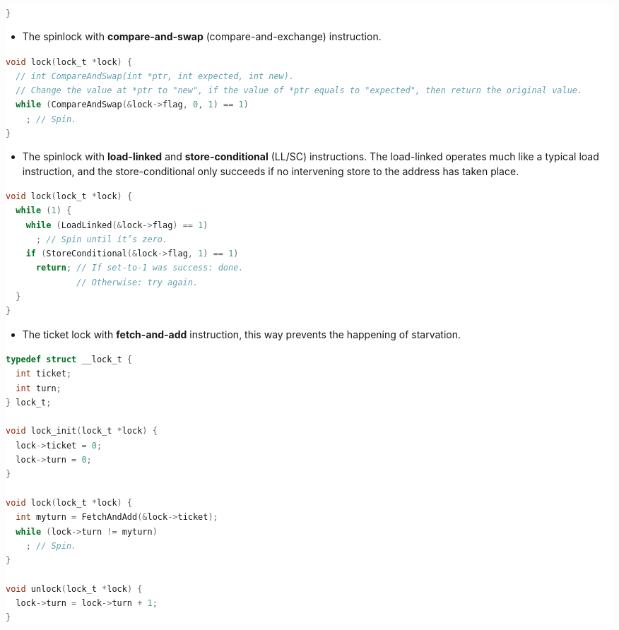 ```c
}
```

* The spinlock with **compare-and-swap** (compare-and-exchange) instruction.

```c
void lock(lock_t *lock) {
  // int CompareAndSwap(int *ptr, int expected, int new).
  // Change the value at *ptr to "new", if the value of *ptr equals to "expected", then return the original value.
  while (CompareAndSwap(&lock->flag, 0, 1) == 1)  
    ; // Spin.
}
```

* The spinlock with **load-linked** and **store-conditional** (LL/SC) instructions. The load-linked operates much like a typical load instruction, and the store-conditional only succeeds if no intervening store to the address has taken place.

```c
void lock(lock_t *lock) {
  while (1) {
    while (LoadLinked(&lock->flag) == 1)
      ; // Spin until it’s zero.
    if (StoreConditional(&lock->flag, 1) == 1)
      return; // If set-to-1 was success: done.
              // Otherwise: try again.
  }
}
```

* The ticket lock with **fetch-and-add** instruction, this way prevents the happening of starvation.

```c
typedef struct __lock_t {
  int ticket;
  int turn;
} lock_t;

void lock_init(lock_t *lock) {
  lock->ticket = 0;
  lock->turn = 0;
}

void lock(lock_t *lock) {
  int myturn = FetchAndAdd(&lock->ticket);
  while (lock->turn != myturn)
    ; // Spin.
}

void unlock(lock_t *lock) {
  lock->turn = lock->turn + 1;
}
```
